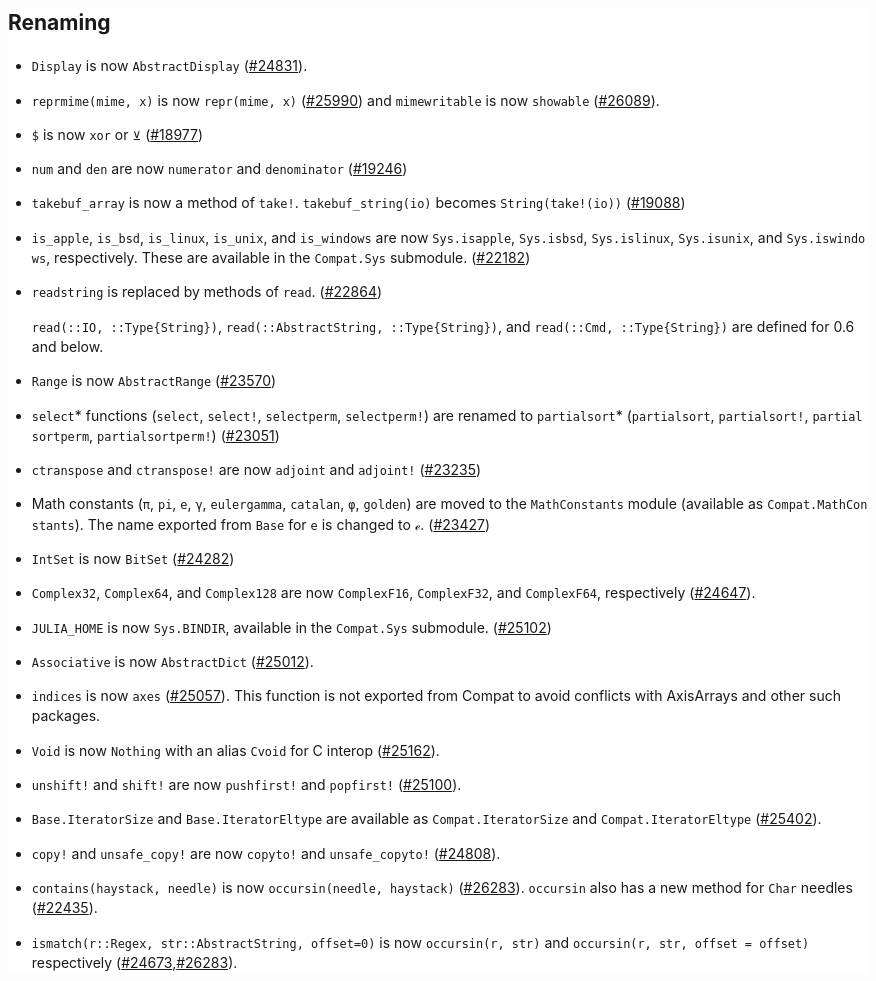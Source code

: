 ## Renaming

* `Display` is now `AbstractDisplay` ([#24831]).

* `reprmime(mime, x)` is now `repr(mime, x)` ([#25990]) and `mimewritable` is now `showable` ([#26089]).

* `$` is now `xor` or `⊻` ([#18977])

* `num` and `den` are now `numerator` and `denominator` ([#19246])

* `takebuf_array` is now a method of `take!`. `takebuf_string(io)` becomes `String(take!(io))` ([#19088])

* `is_apple`, `is_bsd`, `is_linux`, `is_unix`, and `is_windows` are now `Sys.isapple`, `Sys.isbsd`,
  `Sys.islinux`, `Sys.isunix`, and `Sys.iswindows`, respectively. These are available in the `Compat.Sys`
  submodule. ([#22182])

* `readstring` is replaced by methods of `read`. ([#22864])

    `read(::IO, ::Type{String})`, `read(::AbstractString, ::Type{String})`,
    and `read(::Cmd, ::Type{String})` are defined for 0.6 and below.

* `Range` is now `AbstractRange` ([#23570])

* `select`* functions (`select`, `select!`, `selectperm`, `selectperm!`) are renamed to
  `partialsort`* (`partialsort`, `partialsort!`, `partialsortperm`, `partialsortperm!`) ([#23051])

* `ctranspose` and `ctranspose!` are now `adjoint` and `adjoint!` ([#23235])

* Math constants (`π`, `pi`, `e`, `γ`, `eulergamma`, `catalan`, `φ`, `golden`) are moved to the
  `MathConstants` module (available as `Compat.MathConstants`).
  The name exported from `Base` for `e` is changed to `ℯ`. ([#23427])

* `IntSet` is now `BitSet` ([#24282])

* `Complex32`, `Complex64`, and `Complex128` are now `ComplexF16`, `ComplexF32`, and
  `ComplexF64`, respectively ([#24647]).

* `JULIA_HOME` is now `Sys.BINDIR`, available in the `Compat.Sys` submodule. ([#25102])

* `Associative` is now `AbstractDict` ([#25012]).

* `indices` is now `axes` ([#25057]). This function is not exported from Compat to avoid
  conflicts with AxisArrays and other such packages.

* `Void` is now `Nothing` with an alias `Cvoid` for C interop ([#25162]).

* `unshift!` and `shift!` are now `pushfirst!` and `popfirst!` ([#25100]).

* `Base.IteratorSize` and `Base.IteratorEltype` are available as
  `Compat.IteratorSize` and `Compat.IteratorEltype` ([#25402]).

* `copy!` and `unsafe_copy!` are now `copyto!` and `unsafe_copyto!` ([#24808]).

* `contains(haystack, needle)` is now `occursin(needle, haystack)` ([#26283]).
  `occursin` also has a new method for `Char` needles ([#22435]).

* `ismatch(r::Regex, str::AbstractString, offset=0)` is now `occursin(r, str)` and
  `occursin(r, str, offset = offset)` respectively ([#24673],[#26283]).


[#13681]: https://github.com/JuliaLang/julia/issues/13681
[#16564]: https://github.com/JuliaLang/julia/issues/16564
[#16986]: https://github.com/JuliaLang/julia/issues/16986
[#17155]: https://github.com/JuliaLang/julia/issues/17155
[#17302]: https://github.com/JuliaLang/julia/issues/17302
[#17323]: https://github.com/JuliaLang/julia/issues/17323
[#17510]: https://github.com/JuliaLang/julia/issues/17510
[#17623]: https://github.com/JuliaLang/julia/issues/17623
[#18082]: https://github.com/JuliaLang/julia/issues/18082
[#18380]: https://github.com/JuliaLang/julia/issues/18380
[#18484]: https://github.com/JuliaLang/julia/issues/18484
[#18510]: https://github.com/JuliaLang/julia/issues/18510
[#18629]: https://github.com/JuliaLang/julia/issues/18629
[#18727]: https://github.com/JuliaLang/julia/issues/18727
[#18839]: https://github.com/JuliaLang/julia/issues/18839
[#18977]: https://github.com/JuliaLang/julia/issues/18977
[#19088]: https://github.com/JuliaLang/julia/issues/19088
[#19246]: https://github.com/JuliaLang/julia/issues/19246
[#19331]: https://github.com/JuliaLang/julia/issues/19331
[#19449]: https://github.com/JuliaLang/julia/issues/19449
[#19635]: https://github.com/JuliaLang/julia/issues/19635
[#19784]: https://github.com/JuliaLang/julia/issues/19784
[#19841]: https://github.com/JuliaLang/julia/issues/19841
[#19950]: https://github.com/JuliaLang/julia/issues/19950
[#20005]: https://github.com/JuliaLang/julia/issues/20005
[#20022]: https://github.com/JuliaLang/julia/issues/20022
[#20164]: https://github.com/JuliaLang/julia/issues/20164
[#20321]: https://github.com/JuliaLang/julia/issues/20321
[#20407]: https://github.com/JuliaLang/julia/issues/20407
[#20414]: https://github.com/JuliaLang/julia/issues/20414
[#20418]: https://github.com/JuliaLang/julia/issues/20418
[#20500]: https://github.com/JuliaLang/julia/issues/20500
[#20974]: https://github.com/JuliaLang/julia/issues/20974
[#21197]: https://github.com/JuliaLang/julia/issues/21197
[#21257]: https://github.com/JuliaLang/julia/issues/21257
[#21346]: https://github.com/JuliaLang/julia/issues/21346
[#21378]: https://github.com/JuliaLang/julia/issues/21378
[#21419]: https://github.com/JuliaLang/julia/issues/21419
[#21709]: https://github.com/JuliaLang/julia/issues/21709
[#22064]: https://github.com/JuliaLang/julia/issues/22064
[#22182]: https://github.com/JuliaLang/julia/issues/22182
[#22350]: https://github.com/JuliaLang/julia/issues/22350
[#22435]: https://github.com/JuliaLang/julia/issues/22435
[#22475]: https://github.com/JuliaLang/julia/issues/22475
[#22512]: https://github.com/JuliaLang/julia/issues/22512
[#22629]: https://github.com/JuliaLang/julia/issues/22629
[#22633]: https://github.com/JuliaLang/julia/issues/22633
[#22646]: https://github.com/JuliaLang/julia/issues/22646
[#22666]: https://github.com/JuliaLang/julia/issues/22666
[#22751]: https://github.com/JuliaLang/julia/issues/22751
[#22761]: https://github.com/JuliaLang/julia/issues/22761
[#22864]: https://github.com/JuliaLang/julia/issues/22864
[#22907]: https://github.com/JuliaLang/julia/issues/22907
[#23051]: https://github.com/JuliaLang/julia/issues/23051
[#23235]: https://github.com/JuliaLang/julia/issues/23235
[#23271]: https://github.com/JuliaLang/julia/issues/23271
[#23412]: https://github.com/JuliaLang/julia/issues/23412
[#23427]: https://github.com/JuliaLang/julia/issues/23427
[#23570]: https://github.com/JuliaLang/julia/issues/23570
[#23642]: https://github.com/JuliaLang/julia/issues/23642
[#23666]: https://github.com/JuliaLang/julia/issues/23666
[#23757]: https://github.com/JuliaLang/julia/issues/23757
[#23931]: https://github.com/JuliaLang/julia/issues/23931
[#24047]: https://github.com/JuliaLang/julia/issues/24047
[#24182]: https://github.com/JuliaLang/julia/issues/24182
[#24279]: https://github.com/JuliaLang/julia/issues/24279
[#24282]: https://github.com/JuliaLang/julia/issues/24282
[#24361]: https://github.com/JuliaLang/julia/issues/24361
[#24372]: https://github.com/JuliaLang/julia/issues/24372
[#24443]: https://github.com/JuliaLang/julia/issues/24443
[#24459]: https://github.com/JuliaLang/julia/issues/24459
[#24490]: https://github.com/JuliaLang/julia/issues/24490
[#24605]: https://github.com/JuliaLang/julia/issues/24605
[#24647]: https://github.com/JuliaLang/julia/issues/24647
[#24648]: https://github.com/JuliaLang/julia/issues/24648
[#24652]: https://github.com/JuliaLang/julia/issues/24652
[#24657]: https://github.com/JuliaLang/julia/issues/24657
[#24673]: https://github.com/JuliaLang/julia/issues/24673
[#24714]: https://github.com/JuliaLang/julia/issues/24714
[#24785]: https://github.com/JuliaLang/julia/issues/24785
[#24808]: https://github.com/JuliaLang/julia/issues/24808
[#24831]: https://github.com/JuliaLang/julia/issues/24831
[#24874]: https://github.com/JuliaLang/julia/issues/24874
[#25012]: https://github.com/JuliaLang/julia/issues/25012
[#25021]: https://github.com/JuliaLang/julia/issues/25021
[#25056]: https://github.com/JuliaLang/julia/issues/25056
[#25057]: https://github.com/JuliaLang/julia/issues/25057
[#25100]: https://github.com/JuliaLang/julia/issues/25100
[#25102]: https://github.com/JuliaLang/julia/issues/25102
[#25113]: https://github.com/JuliaLang/julia/issues/25113
[#25162]: https://github.com/JuliaLang/julia/issues/25162
[#25165]: https://github.com/JuliaLang/julia/issues/25165
[#25168]: https://github.com/JuliaLang/julia/issues/25168
[#25227]: https://github.com/JuliaLang/julia/issues/25227
[#25241]: https://github.com/JuliaLang/julia/issues/25241
[#25249]: https://github.com/JuliaLang/julia/issues/25249
[#25402]: https://github.com/JuliaLang/julia/issues/25402
[#25458]: https://github.com/JuliaLang/julia/issues/25458
[#25459]: https://github.com/JuliaLang/julia/issues/25459
[#25496]: https://github.com/JuliaLang/julia/issues/25496
[#25522]: https://github.com/JuliaLang/julia/issues/25522
[#25544]: https://github.com/JuliaLang/julia/issues/25544
[#25545]: https://github.com/JuliaLang/julia/issues/25545
[#25571]: https://github.com/JuliaLang/julia/issues/25571
[#25615]: https://github.com/JuliaLang/julia/issues/25615
[#25616]: https://github.com/JuliaLang/julia/issues/25616
[#25622]: https://github.com/JuliaLang/julia/issues/25622
[#25628]: https://github.com/JuliaLang/julia/issues/25628
[#25629]: https://github.com/JuliaLang/julia/issues/25629
[#25634]: https://github.com/JuliaLang/julia/issues/25634
[#25646]: https://github.com/JuliaLang/julia/issues/25646
[#25647]: https://github.com/JuliaLang/julia/issues/25647
[#25654]: https://github.com/JuliaLang/julia/issues/25654
[#25662]: https://github.com/JuliaLang/julia/issues/25662
[#25701]: https://github.com/JuliaLang/julia/issues/25701
[#25705]: https://github.com/JuliaLang/julia/issues/25705
[#25706]: https://github.com/JuliaLang/julia/issues/25706
[#25738]: https://github.com/JuliaLang/julia/issues/25738
[#25780]: https://github.com/JuliaLang/julia/issues/25780
[#25812]: https://github.com/JuliaLang/julia/issues/25812
[#25819]: https://github.com/JuliaLang/julia/issues/25819
[#25873]: https://github.com/JuliaLang/julia/issues/25873
[#25896]: https://github.com/JuliaLang/julia/issues/25896
[#25935]: https://github.com/JuliaLang/julia/issues/25935
[#25959]: https://github.com/JuliaLang/julia/issues/25959
[#25989]: https://github.com/JuliaLang/julia/issues/25989
[#25990]: https://github.com/JuliaLang/julia/issues/25990
[#25998]: https://github.com/JuliaLang/julia/issues/25998
[#26009]: https://github.com/JuliaLang/julia/issues/26009
[#26069]: https://github.com/JuliaLang/julia/issues/26069
[#26089]: https://github.com/JuliaLang/julia/issues/26089
[#26149]: https://github.com/JuliaLang/julia/issues/26149
[#26156]: https://github.com/JuliaLang/julia/issues/26156
[#26283]: https://github.com/JuliaLang/julia/issues/26283
[#26316]: https://github.com/JuliaLang/julia/issues/26316
[#26369]: https://github.com/JuliaLang/julia/issues/26369
[#26436]: https://github.com/JuliaLang/julia/issues/26436
[#26442]: https://github.com/JuliaLang/julia/issues/26442
[#26660]: https://github.com/JuliaLang/julia/issues/26660
[#26670]: https://github.com/JuliaLang/julia/issues/26670
[#27077]: https://github.com/JuliaLang/julia/issues/27077